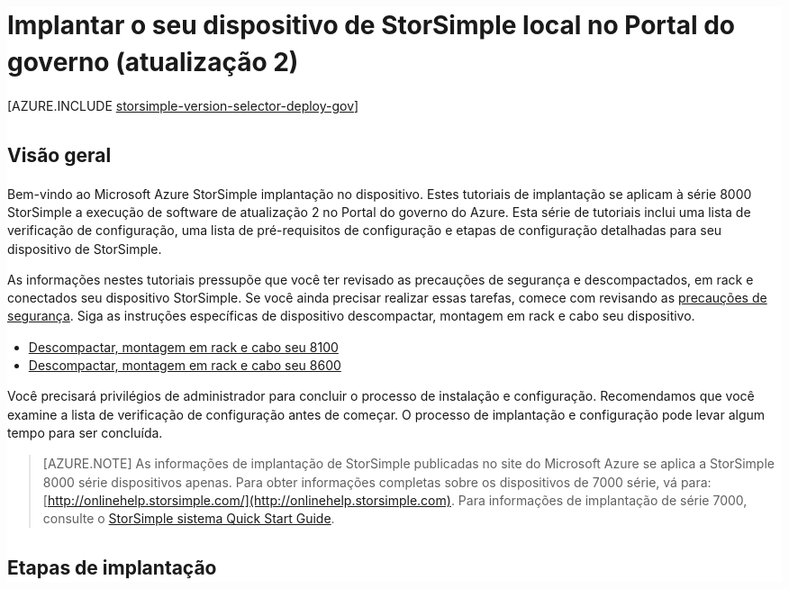 <properties
   pageTitle="Implantar o dispositivo StorSimple no Portal do governo | Microsoft Azure"
   description="Descreve as etapas e práticas recomendadas para implantar o serviço no portal do governo do Azure e dispositivo StorSimple atualização 2."
   services="storsimple"
   documentationCenter="NA"
   authors="SharS"
   manager="carmonm"
   editor="" />
<tags
   ms.service="storsimple"
   ms.devlang="NA"
   ms.topic="article"
   ms.tgt_pltfrm="NA"
   ms.workload="NA"
   ms.date="08/16/2016"
   ms.author="v-sharos" />

# <a name="deploy-your-on-premises-storsimple-device-in-the-government-portal-update-2"></a>Implantar o seu dispositivo de StorSimple local no Portal do governo (atualização 2)

[AZURE.INCLUDE [storsimple-version-selector-deploy-gov](../../includes/storsimple-version-selector-deploy-gov.md)]

## <a name="overview"></a>Visão geral

Bem-vindo ao Microsoft Azure StorSimple implantação no dispositivo. Estes tutoriais de implantação se aplicam à série 8000 StorSimple a execução de software de atualização 2 no Portal do governo do Azure. Esta série de tutoriais inclui uma lista de verificação de configuração, uma lista de pré-requisitos de configuração e etapas de configuração detalhadas para seu dispositivo de StorSimple.

As informações nestes tutoriais pressupõe que você ter revisado as precauções de segurança e descompactados, em rack e conectados seu dispositivo StorSimple. Se você ainda precisar realizar essas tarefas, comece com revisando as [precauções de segurança](storsimple-safety.md). Siga as instruções específicas de dispositivo descompactar, montagem em rack e cabo seu dispositivo.

- [Descompactar, montagem em rack e cabo seu 8100](storsimple-8100-hardware-installation.md)
- [Descompactar, montagem em rack e cabo seu 8600](storsimple-8600-hardware-installation.md)

Você precisará privilégios de administrador para concluir o processo de instalação e configuração. Recomendamos que você examine a lista de verificação de configuração antes de começar. O processo de implantação e configuração pode levar algum tempo para ser concluída.

> [AZURE.NOTE] As informações de implantação de StorSimple publicadas no site do Microsoft Azure se aplica a StorSimple 8000 série dispositivos apenas. Para obter informações completas sobre os dispositivos de 7000 série, vá para: [http://onlinehelp.storsimple.com/](http://onlinehelp.storsimple.com). Para informações de implantação de série 7000, consulte o [StorSimple sistema Quick Start Guide](http://onlinehelp.storsimple.com/111_Appliance/).

## <a name="deployment-steps"></a>Etapas de implantação
